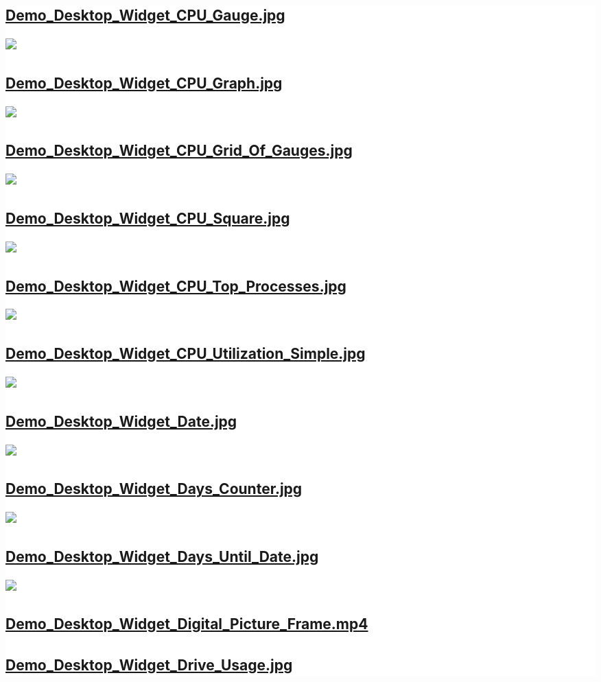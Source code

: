 ## [Demo_Desktop_Widget_CPU_Gauge.jpg](https://github.com/PySimpleGUI/PySimpleGUI/blob/master/DemoPrograms/Demo_Desktop_Widget_CPU_Gauge.py)
<a href="https://github.com/PySimpleGUI/PySimpleGUI-Screenshots/blob/main/DemoScreenshots/Demo_Desktop_Widget_CPU_Gauge.jpg" > <img src="https://raw.githubusercontent.com/PySimpleGUI/PySimpleGUI-Screenshots/main/DemoScreenshots/Demo_Desktop_Widget_CPU_Gauge.jpg" style="width:400px;"> 
## [Demo_Desktop_Widget_CPU_Graph.jpg](https://github.com/PySimpleGUI/PySimpleGUI/blob/master/DemoPrograms/Demo_Desktop_Widget_CPU_Graph.py)
<a href="https://github.com/PySimpleGUI/PySimpleGUI-Screenshots/blob/main/DemoScreenshots/Demo_Desktop_Widget_CPU_Graph.jpg" > <img src="https://raw.githubusercontent.com/PySimpleGUI/PySimpleGUI-Screenshots/main/DemoScreenshots/Demo_Desktop_Widget_CPU_Graph.jpg" style="width:400px;"> 
## [Demo_Desktop_Widget_CPU_Grid_Of_Gauges.jpg](https://github.com/PySimpleGUI/PySimpleGUI/blob/master/DemoPrograms/Demo_Desktop_Widget_CPU_Grid_Of_Gauges.py)
<a href="https://github.com/PySimpleGUI/PySimpleGUI-Screenshots/blob/main/DemoScreenshots/Demo_Desktop_Widget_CPU_Grid_Of_Gauges.jpg" > <img src="https://raw.githubusercontent.com/PySimpleGUI/PySimpleGUI-Screenshots/main/DemoScreenshots/Demo_Desktop_Widget_CPU_Grid_Of_Gauges.jpg" style="width:400px;"> 
## [Demo_Desktop_Widget_CPU_Square.jpg](https://github.com/PySimpleGUI/PySimpleGUI/blob/master/DemoPrograms/Demo_Desktop_Widget_CPU_Square.py)
<a href="https://github.com/PySimpleGUI/PySimpleGUI-Screenshots/blob/main/DemoScreenshots/Demo_Desktop_Widget_CPU_Square.jpg" > <img src="https://raw.githubusercontent.com/PySimpleGUI/PySimpleGUI-Screenshots/main/DemoScreenshots/Demo_Desktop_Widget_CPU_Square.jpg" style="width:400px;"> 
## [Demo_Desktop_Widget_CPU_Top_Processes.jpg](https://github.com/PySimpleGUI/PySimpleGUI/blob/master/DemoPrograms/Demo_Desktop_Widget_CPU_Top_Processes.py)
<a href="https://github.com/PySimpleGUI/PySimpleGUI-Screenshots/blob/main/DemoScreenshots/Demo_Desktop_Widget_CPU_Top_Processes.jpg" > <img src="https://raw.githubusercontent.com/PySimpleGUI/PySimpleGUI-Screenshots/main/DemoScreenshots/Demo_Desktop_Widget_CPU_Top_Processes.jpg" style="width:400px;"> 
## [Demo_Desktop_Widget_CPU_Utilization_Simple.jpg](https://github.com/PySimpleGUI/PySimpleGUI/blob/master/DemoPrograms/Demo_Desktop_Widget_CPU_Utilization_Simple.py)
<a href="https://github.com/PySimpleGUI/PySimpleGUI-Screenshots/blob/main/DemoScreenshots/Demo_Desktop_Widget_CPU_Utilization_Simple.jpg" > <img src="https://raw.githubusercontent.com/PySimpleGUI/PySimpleGUI-Screenshots/main/DemoScreenshots/Demo_Desktop_Widget_CPU_Utilization_Simple.jpg" style="width:400px;"> 
## [Demo_Desktop_Widget_Date.jpg](https://github.com/PySimpleGUI/PySimpleGUI/blob/master/DemoPrograms/Demo_Desktop_Widget_Date.py)
<a href="https://github.com/PySimpleGUI/PySimpleGUI-Screenshots/blob/main/DemoScreenshots/Demo_Desktop_Widget_Date.jpg" > <img src="https://raw.githubusercontent.com/PySimpleGUI/PySimpleGUI-Screenshots/main/DemoScreenshots/Demo_Desktop_Widget_Date.jpg" style="width:400px;"> 
## [Demo_Desktop_Widget_Days_Counter.jpg](https://github.com/PySimpleGUI/PySimpleGUI/blob/master/DemoPrograms/Demo_Desktop_Widget_Days_Counter.py)
<a href="https://github.com/PySimpleGUI/PySimpleGUI-Screenshots/blob/main/DemoScreenshots/Demo_Desktop_Widget_Days_Counter.jpg" > <img src="https://raw.githubusercontent.com/PySimpleGUI/PySimpleGUI-Screenshots/main/DemoScreenshots/Demo_Desktop_Widget_Days_Counter.jpg" style="width:400px;"> 
## [Demo_Desktop_Widget_Days_Until_Date.jpg](https://github.com/PySimpleGUI/PySimpleGUI/blob/master/DemoPrograms/Demo_Desktop_Widget_Days_Until_Date.py)
<a href="https://github.com/PySimpleGUI/PySimpleGUI-Screenshots/blob/main/DemoScreenshots/Demo_Desktop_Widget_Days_Until_Date.jpg" > <img src="https://raw.githubusercontent.com/PySimpleGUI/PySimpleGUI-Screenshots/main/DemoScreenshots/Demo_Desktop_Widget_Days_Until_Date.jpg" style="width:400px;"> 
## [Demo_Desktop_Widget_Digital_Picture_Frame.mp4](https://github.com/PySimpleGUI/PySimpleGUI/blob/master/DemoPrograms/Demo_Desktop_Widget_Digital_Picture_Frame.py)
<a href="https://github.com/PySimpleGUI/PySimpleGUI-Screenshots/blob/main/DemoScreenshots/Demo_Desktop_Widget_Digital_Picture_Frame.mp4"> <video autoplay loop muted playsinline src="https://raw.githubusercontent.com/PySimpleGUI/PySimpleGUI-Screenshots/main/DemoScreenshots/Demo_Desktop_Widget_Digital_Picture_Frame.mp4" width=400> </video>
## [Demo_Desktop_Widget_Drive_Usage.jpg](https://github.com/PySimpleGUI/PySimpleGUI/blob/master/DemoPrograms/Demo_Desktop_Widget_Drive_Usage.py)